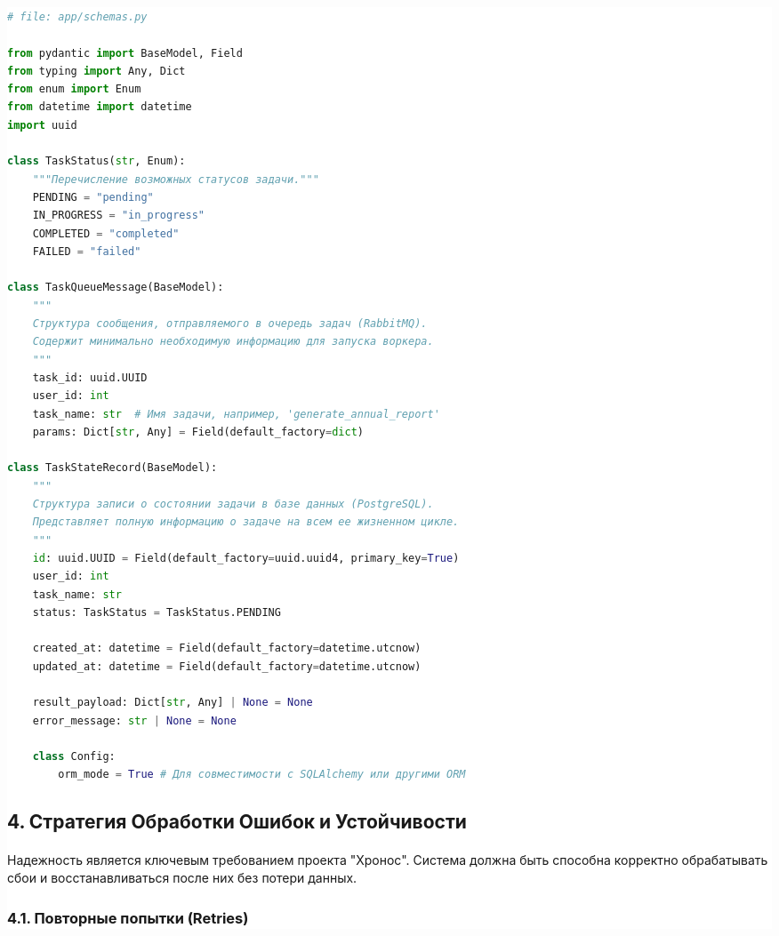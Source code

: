 ```python
# file: app/schemas.py

from pydantic import BaseModel, Field
from typing import Any, Dict
from enum import Enum
from datetime import datetime
import uuid

class TaskStatus(str, Enum):
    """Перечисление возможных статусов задачи."""
    PENDING = "pending"
    IN_PROGRESS = "in_progress"
    COMPLETED = "completed"
    FAILED = "failed"

class TaskQueueMessage(BaseModel):
    """
    Структура сообщения, отправляемого в очередь задач (RabbitMQ).
    Содержит минимально необходимую информацию для запуска воркера.
    """
    task_id: uuid.UUID
    user_id: int
    task_name: str  # Имя задачи, например, 'generate_annual_report'
    params: Dict[str, Any] = Field(default_factory=dict)

class TaskStateRecord(BaseModel):
    """
    Структура записи о состоянии задачи в базе данных (PostgreSQL).
    Представляет полную информацию о задаче на всем ее жизненном цикле.
    """
    id: uuid.UUID = Field(default_factory=uuid.uuid4, primary_key=True)
    user_id: int
    task_name: str
    status: TaskStatus = TaskStatus.PENDING

    created_at: datetime = Field(default_factory=datetime.utcnow)
    updated_at: datetime = Field(default_factory=datetime.utcnow)

    result_payload: Dict[str, Any] | None = None
    error_message: str | None = None

    class Config:
        orm_mode = True # Для совместимости с SQLAlchemy или другими ORM
```

## 4. Стратегия Обработки Ошибок и Устойчивости

Надежность является ключевым требованием проекта "Хронос". Система должна быть способна корректно обрабатывать сбои и восстанавливаться после них без потери данных.

### 4.1. Повторные попытки (Retries)
